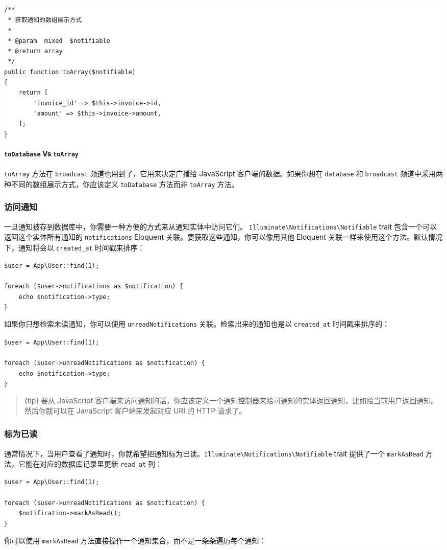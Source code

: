     /**
     * 获取通知的数组展示方式
     *
     * @param  mixed  $notifiable
     * @return array
     */
    public function toArray($notifiable)
    {
        return [
            'invoice_id' => $this->invoice->id,
            'amount' => $this->invoice->amount,
        ];
    }

#### `toDatabase` Vs `toArray`

`toArray` 方法在 `broadcast` 频道也用到了，它用来决定广播给 JavaScript 客户端的数据。如果你想在 `database` 和 `broadcast` 频道中采用两种不同的数组展示方式，你应该定义 `toDatabase` 方法而非 `toArray` 方法。

<a name="accessing-the-notifications"></a>
### 访问通知

一旦通知被存到数据库中，你需要一种方便的方式来从通知实体中访问它们。 `Illuminate\Notifications\Notifiable` trait 包含一个可以返回这个实体所有通知的 `notifications` Eloquent 关联。要获取这些通知，你可以像用其他 Eloquent 关联一样来使用这个方法。默认情况下，通知将会以 `created_at` 时间戳来排序：

    $user = App\User::find(1);

    foreach ($user->notifications as $notification) {
        echo $notification->type;
    }

如果你只想检索未读通知，你可以使用 `unreadNotifications` 关联。检索出来的通知也是以 `created_at` 时间戳来排序的：

    $user = App\User::find(1);

    foreach ($user->unreadNotifications as $notification) {
        echo $notification->type;
    }

> {tip} 要从 JavaScript 客户端来访问通知的话，你应该定义一个通知控制器来给可通知的实体返回通知，比如给当前用户返回通知。然后你就可以在 JavaScript 客户端来发起对应 URI 的 HTTP 请求了。

<a name="marking-notifications-as-read"></a>
### 标为已读

通常情况下，当用户查看了通知时，你就希望把通知标为已读。`Illuminate\Notifications\Notifiable` trait 提供了一个 `markAsRead` 方法，它能在对应的数据库记录里更新 `read_at` 列：

    $user = App\User::find(1);

    foreach ($user->unreadNotifications as $notification) {
        $notification->markAsRead();
    }

你可以使用 `markAsRead` 方法直接操作一个通知集合，而不是一条条遍历每个通知：
